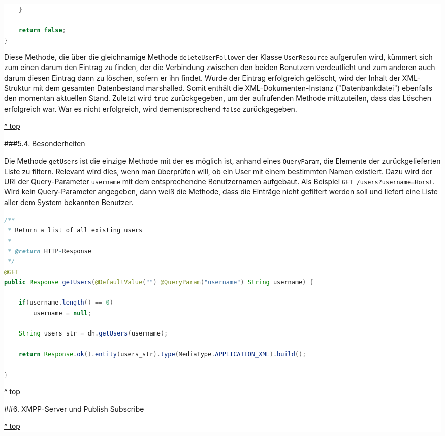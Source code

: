 ```java
	}
	
	return false;
}
```

Diese Methode, die über die gleichnamige Methode `deleteUserFollower` der Klasse `UserResource` aufgerufen wird, kümmert sich zum einen darum den Eintrag zu finden,
der die Verbindung zwischen den beiden Benutzern verdeutlicht und zum anderen auch darum diesen Eintrag dann zu löschen, sofern er ihn findet.
Wurde der Eintrag erfolgreich gelöscht, wird der Inhalt der XML-Struktur mit dem gesamten Datenbestand marshalled. Somit enthält die XML-Dokumenten-Instanz ("Datenbankdatei") ebenfalls den momentan aktuellen Stand.
Zuletzt wird `true` zurückgegeben, um der aufrufenden Methode mittzuteilen, dass das Löschen erfolgreich war. War es nicht erfolgreich, wird dementsprechend `false` zurückgegeben.

<a href="#top">^ top</a>


###<a name="restful_webservice_besonderheiten"></a>5.4. Besonderheiten  

Die Methode `getUsers` ist die einzige Methode mit der es möglich ist, anhand eines `QueryParam`, die Elemente der zurückgelieferten Liste zu filtern. Relevant wird dies, wenn man überprüfen will,
ob ein User mit einem bestimmten Namen existiert. Dazu wird der URI der Query-Parameter `username` mit dem entsprechendne Benutzernamen aufgebaut. Als Beispiel `GET /users?username=Horst`.
Wird kein Query-Parameter angegeben, dann weiß die Methode, dass die Einträge nicht gefiltert werden soll und liefert eine Liste aller dem System bekannten Benutzer.


```java
/**
 * Return a list of all existing users
 * 
 * @return HTTP-Response
 */
@GET
public Response getUsers(@DefaultValue("") @QueryParam("username") String username) {
    
    if(username.length() == 0)
        username = null;
    
    String users_str = dh.getUsers(username);
    
    return Response.ok().entity(users_str).type(MediaType.APPLICATION_XML).build();
        
}
```

<a href="#top">^ top</a>



##<a name="xmpp_server_publish_subscribe"></a>6. XMPP-Server und Publish Subscribe

<a href="#top">^ top</a>

